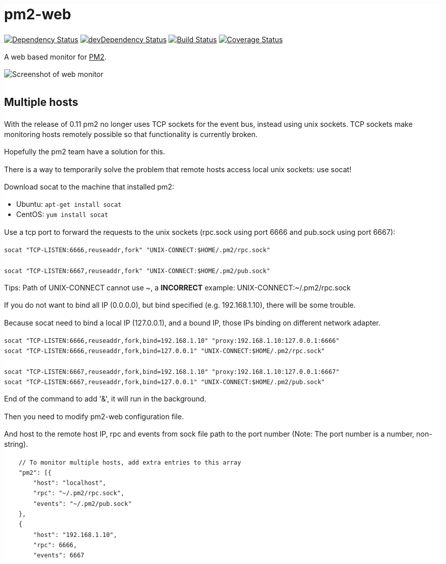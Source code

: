 # pm2-web
[![Dependency Status](https://david-dm.org/achingbrain/pm2-web.svg?theme=shields.io)](https://david-dm.org/achingbrain/pm2-web) [![devDependency Status](https://david-dm.org/achingbrain/pm2-web/dev-status.svg?theme=shields.io)](https://david-dm.org/achingbrain/pm2-web#info=devDependencies) [![Build Status](https://img.shields.io/travis/achingbrain/pm2-web/master.svg)](https://travis-ci.org/achingbrain/pm2-web) [![Coverage Status](http://img.shields.io/coveralls/achingbrain/pm2-web/master.svg)](https://coveralls.io/r/achingbrain/pm2-web)

A web based monitor for [PM2](https://github.com/Unitech/pm2).

![Screenshot of web monitor](https://raw.github.com/achingbrain/pm2-web/master/assets/screenshot-1.0.png)

## Multiple hosts

With the release of 0.11 pm2 no longer uses TCP sockets for the event bus, instead using unix sockets.  TCP sockets make monitoring hosts remotely possible so that functionality is currently broken.

Hopefully the pm2 team have a solution for this.

There is a way to temporarily solve the problem that remote hosts access local unix sockets: use socat!

Download socat to the machine that installed pm2:
 - Ubuntu: `apt-get install socat`
 - CentOS: `yum install socat`

Use a tcp port to forward the requests to the unix sockets (rpc.sock using port 6666 and pub.sock using port 6667):

```
socat "TCP-LISTEN:6666,reuseaddr,fork" "UNIX-CONNECT:$HOME/.pm2/rpc.sock"

socat "TCP-LISTEN:6667,reuseaddr,fork" "UNIX-CONNECT:$HOME/.pm2/pub.sock"
```

Tips: Path of UNIX-CONNECT cannot use ~, a **INCORRECT** example: UNIX-CONNECT:~/.pm2/rpc.sock

If you do not want to bind all IP (0.0.0.0), but bind specified (e.g. 192.168.1.10), there will be some trouble.

Because socat need to bind a local IP (127.0.0.1), and a bound IP, those IPs binding on different network adapter.

```
socat "TCP-LISTEN:6666,reuseaddr,fork,bind=192.168.1.10" "proxy:192.168.1.10:127.0.0.1:6666"
socat "TCP-LISTEN:6666,reuseaddr,fork,bind=127.0.0.1" "UNIX-CONNECT:$HOME/.pm2/rpc.sock"

socat "TCP-LISTEN:6667,reuseaddr,fork,bind=192.168.1.10" "proxy:192.168.1.10:127.0.0.1:6667"
socat "TCP-LISTEN:6667,reuseaddr,fork,bind=127.0.0.1" "UNIX-CONNECT:$HOME/.pm2/pub.sock"
```

End of the command to add '&', it will run in the background.

Then you need to modify pm2-web configuration file.

And host to the remote host IP, rpc and events from sock file path to the port number (Note: The port number is a number, non-string).
```
    // To monitor multiple hosts, add extra entries to this array
    "pm2": [{
        "host": "localhost",
        "rpc": "~/.pm2/rpc.sock",
        "events": "~/.pm2/pub.sock"
    },
    {
        "host": "192.168.1.10",
        "rpc": 6666,
        "events": 6667
```